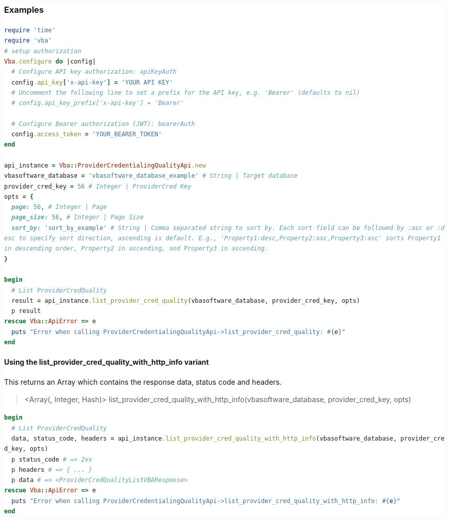 ### Examples

```ruby
require 'time'
require 'vba'
# setup authorization
Vba.configure do |config|
  # Configure API key authorization: apiKeyAuth
  config.api_key['x-api-key'] = 'YOUR API KEY'
  # Uncomment the following line to set a prefix for the API key, e.g. 'Bearer' (defaults to nil)
  # config.api_key_prefix['x-api-key'] = 'Bearer'

  # Configure Bearer authorization (JWT): bearerAuth
  config.access_token = 'YOUR_BEARER_TOKEN'
end

api_instance = Vba::ProviderCredentialingQualityApi.new
vbasoftware_database = 'vbasoftware_database_example' # String | Target database
provider_cred_key = 56 # Integer | ProviderCred Key
opts = {
  page: 56, # Integer | Page
  page_size: 56, # Integer | Page Size
  sort_by: 'sort_by_example' # String | Comma separated string to sort by. Each sort field can be followed by :asc or :desc to specify sort direction, ascending is default. E.g., 'Property1:desc,Property2:asc,Property3:asc' sorts Property1 in descending order, Property2 in ascending, and Property3 in ascending.
}

begin
  # List ProviderCredQuality
  result = api_instance.list_provider_cred_quality(vbasoftware_database, provider_cred_key, opts)
  p result
rescue Vba::ApiError => e
  puts "Error when calling ProviderCredentialingQualityApi->list_provider_cred_quality: #{e}"
end
```

#### Using the list_provider_cred_quality_with_http_info variant

This returns an Array which contains the response data, status code and headers.

> <Array(<ProviderCredQualityListVBAResponse>, Integer, Hash)> list_provider_cred_quality_with_http_info(vbasoftware_database, provider_cred_key, opts)

```ruby
begin
  # List ProviderCredQuality
  data, status_code, headers = api_instance.list_provider_cred_quality_with_http_info(vbasoftware_database, provider_cred_key, opts)
  p status_code # => 2xx
  p headers # => { ... }
  p data # => <ProviderCredQualityListVBAResponse>
rescue Vba::ApiError => e
  puts "Error when calling ProviderCredentialingQualityApi->list_provider_cred_quality_with_http_info: #{e}"
end
```
